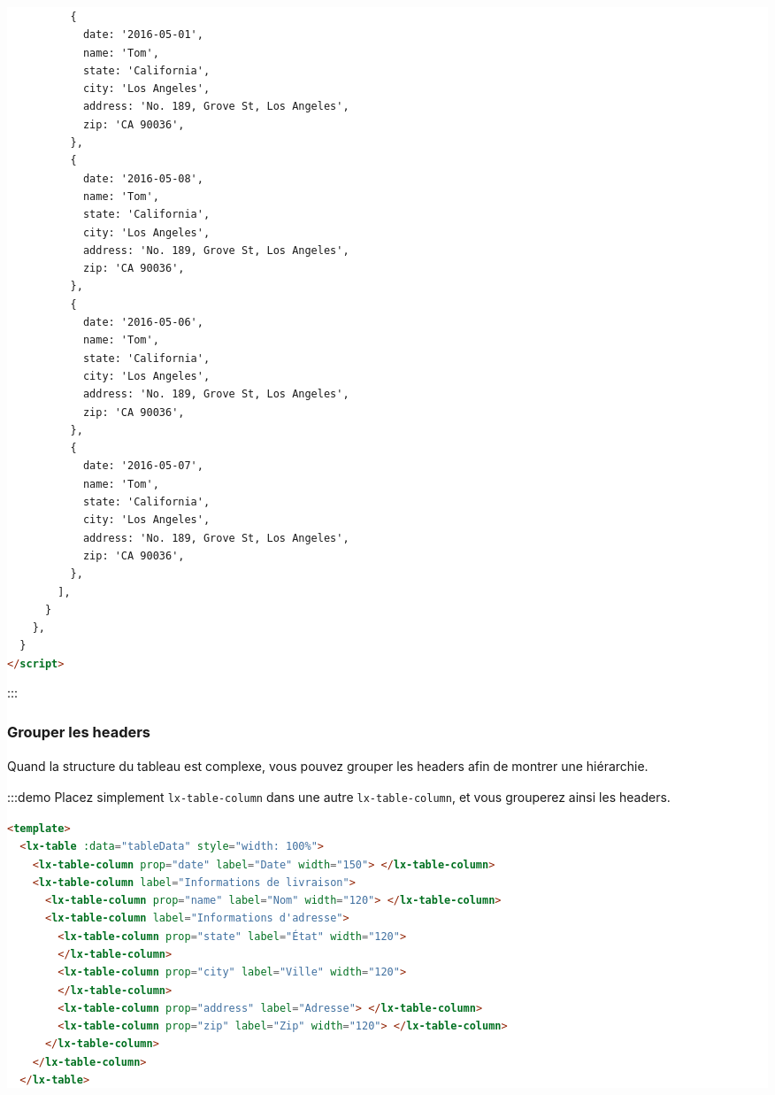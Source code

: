 ```html
          {
            date: '2016-05-01',
            name: 'Tom',
            state: 'California',
            city: 'Los Angeles',
            address: 'No. 189, Grove St, Los Angeles',
            zip: 'CA 90036',
          },
          {
            date: '2016-05-08',
            name: 'Tom',
            state: 'California',
            city: 'Los Angeles',
            address: 'No. 189, Grove St, Los Angeles',
            zip: 'CA 90036',
          },
          {
            date: '2016-05-06',
            name: 'Tom',
            state: 'California',
            city: 'Los Angeles',
            address: 'No. 189, Grove St, Los Angeles',
            zip: 'CA 90036',
          },
          {
            date: '2016-05-07',
            name: 'Tom',
            state: 'California',
            city: 'Los Angeles',
            address: 'No. 189, Grove St, Los Angeles',
            zip: 'CA 90036',
          },
        ],
      }
    },
  }
</script>
```

:::

### Grouper les headers

Quand la structure du tableau est complexe, vous pouvez grouper les headers afin de montrer une hiérarchie.

:::demo Placez simplement `lx-table-column` dans une autre `lx-table-column`, et vous grouperez ainsi les headers.

```html
<template>
  <lx-table :data="tableData" style="width: 100%">
    <lx-table-column prop="date" label="Date" width="150"> </lx-table-column>
    <lx-table-column label="Informations de livraison">
      <lx-table-column prop="name" label="Nom" width="120"> </lx-table-column>
      <lx-table-column label="Informations d'adresse">
        <lx-table-column prop="state" label="État" width="120">
        </lx-table-column>
        <lx-table-column prop="city" label="Ville" width="120">
        </lx-table-column>
        <lx-table-column prop="address" label="Adresse"> </lx-table-column>
        <lx-table-column prop="zip" label="Zip" width="120"> </lx-table-column>
      </lx-table-column>
    </lx-table-column>
  </lx-table>
```